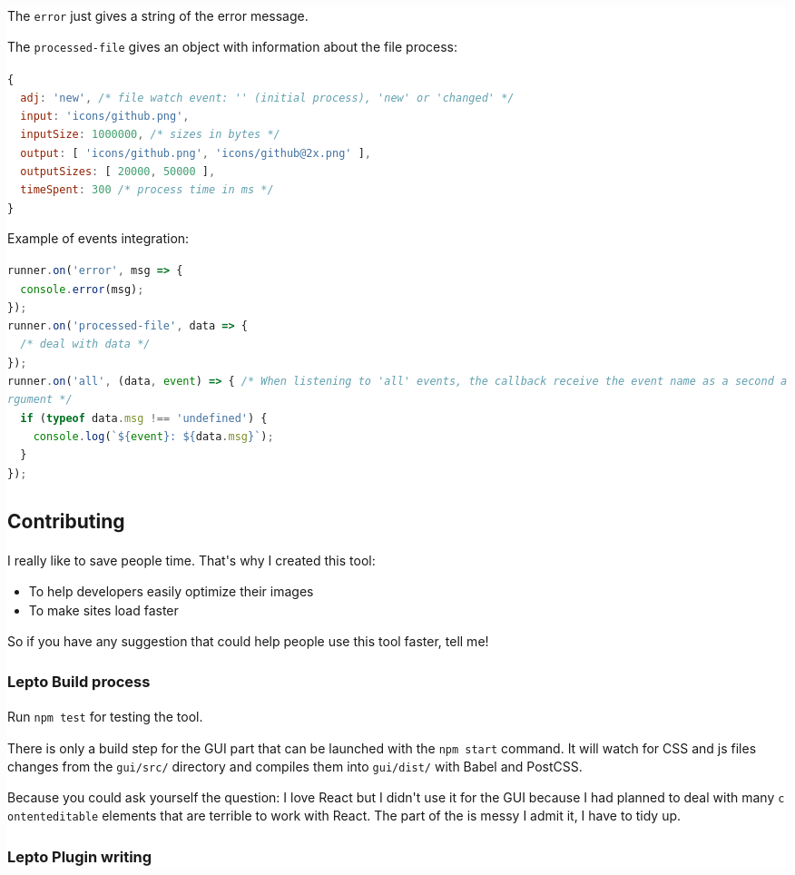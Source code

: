 The `error` just gives a string of the error message.

The `processed-file` gives an object with information about the file process:

```js
{
  adj: 'new', /* file watch event: '' (initial process), 'new' or 'changed' */
  input: 'icons/github.png',
  inputSize: 1000000, /* sizes in bytes */
  output: [ 'icons/github.png', 'icons/github@2x.png' ],
  outputSizes: [ 20000, 50000 ],
  timeSpent: 300 /* process time in ms */
}
```

Example of events integration:

```js
runner.on('error', msg => {
  console.error(msg);
});
runner.on('processed-file', data => {
  /* deal with data */
});
runner.on('all', (data, event) => { /* When listening to 'all' events, the callback receive the event name as a second argument */
  if (typeof data.msg !== 'undefined') {
    console.log(`${event}: ${data.msg}`);
  }
});
```

## Contributing

I really like to save people time. That's why I created this tool:

* To help developers easily optimize their images
* To make sites load faster

So if you have any suggestion that could help people use this tool faster, tell 
me!

### Lepto Build process

Run `npm test` for testing the tool.

There is only a build step for the GUI part that can be launched with the 
`npm start` command. It will watch for CSS and js files changes from the 
`gui/src/` directory and compiles them into `gui/dist/` with Babel and PostCSS.

Because you could ask yourself the question: I love React but I didn't use it 
for the GUI because I had planned to deal with many `contenteditable` elements 
that are terrible to work with React. The part of the is messy I admit it, I 
have to tidy up.

### Lepto Plugin writing


[lepto-cli]: https://github.com/dimitrinicolas/lepto-cli
[lepto-resize]: https://github.com/dimitrinicolas/lepto-resize
[lepto-webp]: https://github.com/dimitrinicolas/lepto-webp
[lepto-vibrant-color]: https://github.com/dimitrinicolas/lepto-vibrant-color
[imagemin]: https://github.com/imagemin/imagemin
[sharp]: https://www.npmjs.com/package/sharp
[pngquant]: https://www.npmjs.com/package/pngquant
[gifsicle]: https://www.npmjs.com/package/gifsicle
[svgo]: https://www.npmjs.com/package/svgo
[svgo doc]: https://github.com/svg/svgo#what-it-can-do
[MIME doc]: https://developer.mozilla.org/fr/docs/Web/HTTP/Basics_of_HTTP/MIME_types
[twitter]: https://twitter.com/dimitrincls
[article]: https://dev.to/dimitrinicolas/learn-how-to-automate-your-image-optimization-process-with-lepto-890
[dorian colin]: https://doriancolin.fr/
[images.guide]: https://images.guide/